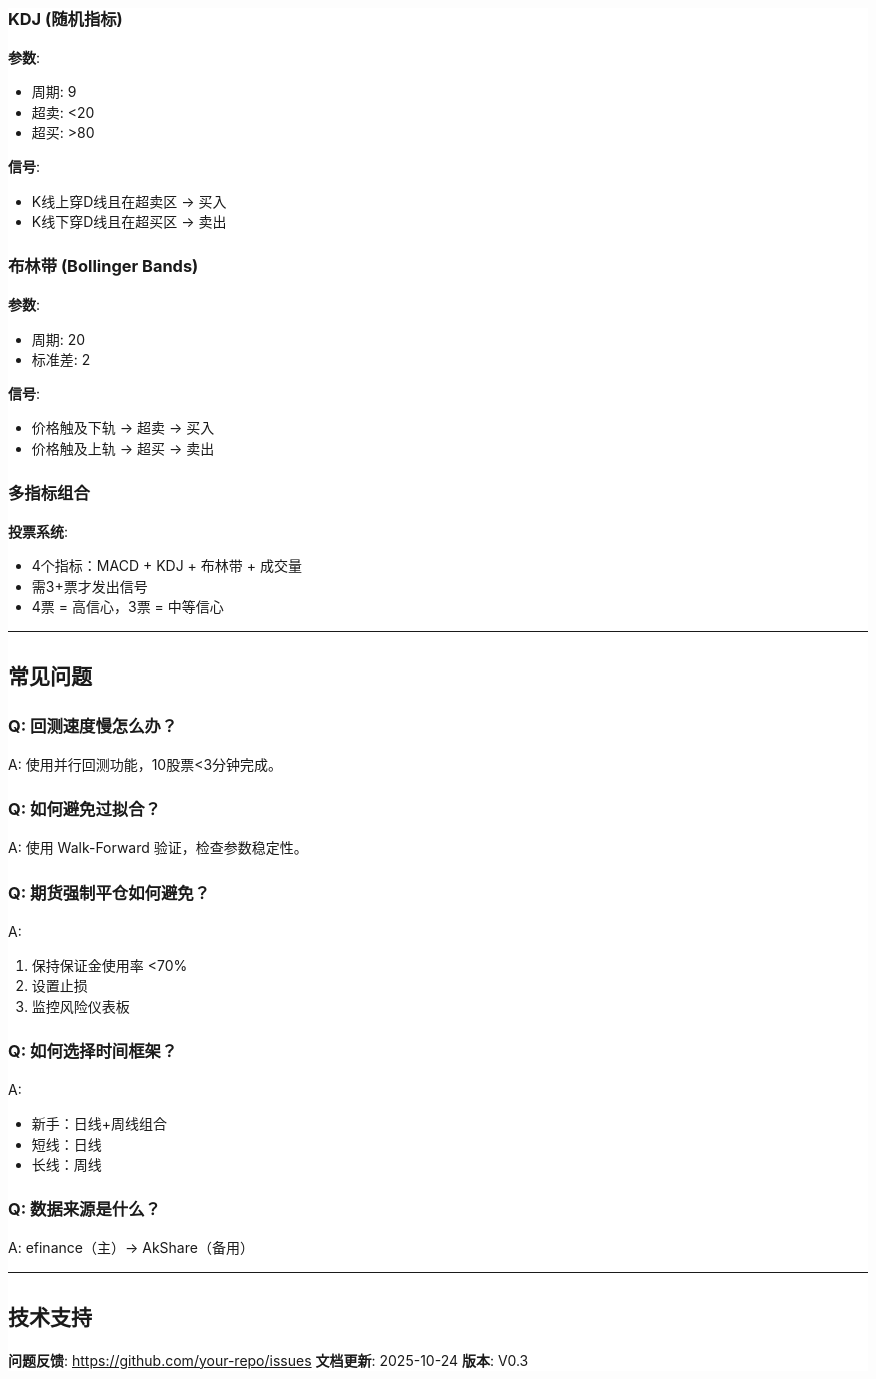 ### KDJ (随机指标)

**参数**:
- 周期: 9
- 超卖: <20
- 超买: >80

**信号**:
- K线上穿D线且在超卖区 → 买入
- K线下穿D线且在超买区 → 卖出

### 布林带 (Bollinger Bands)

**参数**:
- 周期: 20
- 标准差: 2

**信号**:
- 价格触及下轨 → 超卖 → 买入
- 价格触及上轨 → 超买 → 卖出

### 多指标组合

**投票系统**:
- 4个指标：MACD + KDJ + 布林带 + 成交量
- 需3+票才发出信号
- 4票 = 高信心，3票 = 中等信心

---

## 常见问题

### Q: 回测速度慢怎么办？
A: 使用并行回测功能，10股票<3分钟完成。

### Q: 如何避免过拟合？
A: 使用 Walk-Forward 验证，检查参数稳定性。

### Q: 期货强制平仓如何避免？
A:
1. 保持保证金使用率 <70%
2. 设置止损
3. 监控风险仪表板

### Q: 如何选择时间框架？
A:
- 新手：日线+周线组合
- 短线：日线
- 长线：周线

### Q: 数据来源是什么？
A: efinance（主）→ AkShare（备用）

---

## 技术支持

**问题反馈**: https://github.com/your-repo/issues
**文档更新**: 2025-10-24
**版本**: V0.3
